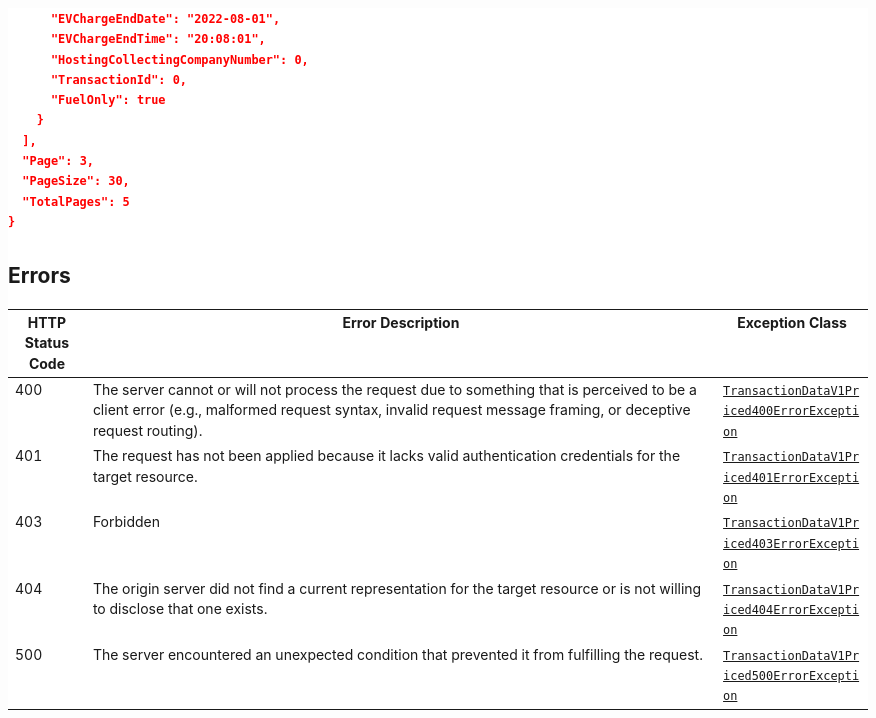```json
      "EVChargeEndDate": "2022-08-01",
      "EVChargeEndTime": "20:08:01",
      "HostingCollectingCompanyNumber": 0,
      "TransactionId": 0,
      "FuelOnly": true
    }
  ],
  "Page": 3,
  "PageSize": 30,
  "TotalPages": 5
}
```

## Errors

| HTTP Status Code | Error Description | Exception Class |
|  --- | --- | --- |
| 400 | The server cannot or will not process the request due to something that is perceived to be a client error (e.g., malformed request syntax, invalid request message framing, or deceptive request routing). | [`TransactionDataV1Priced400ErrorException`](../../doc/models/transaction-data-v1-priced-400-error-exception.md) |
| 401 | The request has not been applied because it lacks valid  authentication credentials for the target resource. | [`TransactionDataV1Priced401ErrorException`](../../doc/models/transaction-data-v1-priced-401-error-exception.md) |
| 403 | Forbidden | [`TransactionDataV1Priced403ErrorException`](../../doc/models/transaction-data-v1-priced-403-error-exception.md) |
| 404 | The origin server did not find a current representation  for the target resource or is not willing to disclose  that one exists. | [`TransactionDataV1Priced404ErrorException`](../../doc/models/transaction-data-v1-priced-404-error-exception.md) |
| 500 | The server encountered an unexpected condition that  prevented it from fulfilling the request. | [`TransactionDataV1Priced500ErrorException`](../../doc/models/transaction-data-v1-priced-500-error-exception.md) |

